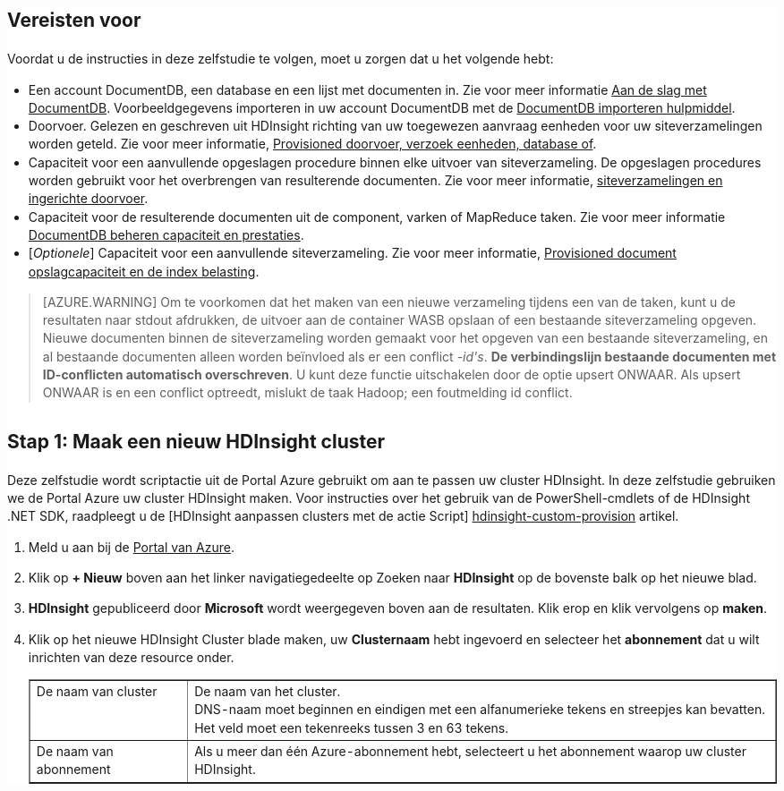 ## <a name="Prerequisites"></a>Vereisten voor
Voordat u de instructies in deze zelfstudie te volgen, moet u zorgen dat u het volgende hebt:

- Een account DocumentDB, een database en een lijst met documenten in. Zie voor meer informatie [Aan de slag met DocumentDB][getting-started]. Voorbeeldgegevens importeren in uw account DocumentDB met de [DocumentDB importeren hulpmiddel][documentdb-import-data].
- Doorvoer. Gelezen en geschreven uit HDInsight richting van uw toegewezen aanvraag eenheden voor uw siteverzamelingen worden geteld. Zie voor meer informatie, [Provisioned doorvoer, verzoek eenheden, database of][documentdb-manage-throughput].
- Capaciteit voor een aanvullende opgeslagen procedure binnen elke uitvoer van siteverzameling. De opgeslagen procedures worden gebruikt voor het overbrengen van resulterende documenten. Zie voor meer informatie, [siteverzamelingen en ingerichte doorvoer][documentdb-manage-document-storage].
- Capaciteit voor de resulterende documenten uit de component, varken of MapReduce taken. Zie voor meer informatie [DocumentDB beheren capaciteit en prestaties][documentdb-manage-collections].
- [*Optionele*] Capaciteit voor een aanvullende siteverzameling. Zie voor meer informatie, [Provisioned document opslagcapaciteit en de index belasting][documentdb-manage-document-storage].

> [AZURE.WARNING] Om te voorkomen dat het maken van een nieuwe verzameling tijdens een van de taken, kunt u de resultaten naar stdout afdrukken, de uitvoer aan de container WASB opslaan of een bestaande siteverzameling opgeven. Nieuwe documenten binnen de siteverzameling worden gemaakt voor het opgeven van een bestaande siteverzameling, en al bestaande documenten alleen worden beïnvloed als er een conflict *-id's*. **De verbindingslijn bestaande documenten met ID-conflicten automatisch overschreven**. U kunt deze functie uitschakelen door de optie upsert ONWAAR. Als upsert ONWAAR is en een conflict optreedt, mislukt de taak Hadoop; een foutmelding id conflict.


## <a name="ProvisionHDInsight"></a>Stap 1: Maak een nieuw HDInsight cluster
Deze zelfstudie wordt scriptactie uit de Portal Azure gebruikt om aan te passen uw cluster HDInsight. In deze zelfstudie gebruiken we de Portal Azure uw cluster HDInsight maken. Voor instructies over het gebruik van de PowerShell-cmdlets of de HDInsight .NET SDK, raadpleegt u de [HDInsight aanpassen clusters met de actie Script] [ hdinsight-custom-provision] artikel.

1. Meld u aan bij de [Portal van Azure][azure-portal].

2. Klik op **+ Nieuw** boven aan het linker navigatiegedeelte op Zoeken naar **HDInsight** op de bovenste balk op het nieuwe blad.

3. **HDInsight** gepubliceerd door **Microsoft** wordt weergegeven boven aan de resultaten. Klik erop en klik vervolgens op **maken**.

4. Klik op het nieuwe HDInsight Cluster blade maken, uw **Clusternaam** hebt ingevoerd en selecteer het **abonnement** dat u wilt inrichten van deze resource onder.

    <table border='1'>
        <tr><td>De naam van cluster</td><td>De naam van het cluster.<br/>
   DNS-naam moet beginnen en eindigen met een alfanumerieke tekens en streepjes kan bevatten.<br/>
   Het veld moet een tekenreeks tussen 3 en 63 tekens.</td></tr>
        <tr><td>De naam van abonnement</td>
            <td>Als u meer dan één Azure-abonnement hebt, selecteert u het abonnement waarop uw cluster HDInsight. </td></tr>
    </table>


[apache-hadoop]: http://hadoop.apache.org/
[apache-hadoop-doc]: http://hadoop.apache.org/docs/current/
[apache-hive]: http://hive.apache.org/
[apache-pig]: http://pig.apache.org/
[getting-started]: documentdb-get-started.md
[azure-portal]: https://portal.azure.com/
[azure-powershell-diagram]: ./media/documentdb-run-hadoop-with-hdinsight/azurepowershell-diagram-med.png
[documentdb-hdinsight-samples]: http://portalcontent.blob.core.windows.net/samples/documentdb-hdinsight-samples.zip
[documentdb-github]: https://github.com/Azure/azure-documentdb-hadoop
[documentdb-java-application]: documentdb-java-application.md
[documentdb-manage-collections]: documentdb-manage.md#Collections
[documentdb-manage-document-storage]: documentdb-manage.md#IndexOverhead
[documentdb-manage-throughput]: documentdb-manage.md#ProvThroughput
[documentdb-import-data]: documentdb-import-data.md
[hdinsight-custom-provision]: ../hdinsight/hdinsight-provision-clusters.md#powershell
[hdinsight-develop-deploy-java-mapreduce]: ../hdinsight/hdinsight-develop-deploy-java-mapreduce-linux.md
[hdinsight-hadoop-customize-cluster]: ../hdinsight/hdinsight-hadoop-customize-cluster.md
[hdinsight-get-started]: ../hdinsight/hdinsight-hadoop-tutorial-get-started-windows.md
[hdinsight-storage]: ../hdinsight/hdinsight-hadoop-use-blob-storage.md
[hdinsight-use-hive]: ../hdinsight/hdinsight-use-hive.md
[hdinsight-use-mapreduce]: ../hdinsight/hdinsight-use-mapreduce.md
[hdinsight-use-pig]: ../hdinsight/hdinsight-use-pig.md
[image-customprovision-page1]: ./media/documentdb-run-hadoop-with-hdinsight/customprovision-page1.png
[image-hive-query-results]: ./media/documentdb-run-hadoop-with-hdinsight/hivequeryresults.PNG
[image-mapreduce-query-results]: ./media/documentdb-run-hadoop-with-hdinsight/mapreducequeryresults.PNG
[image-pig-query-results]: ./media/documentdb-run-hadoop-with-hdinsight/pigqueryresults.PNG
[powershell-install-configure]: ../powershell-install-configure.md